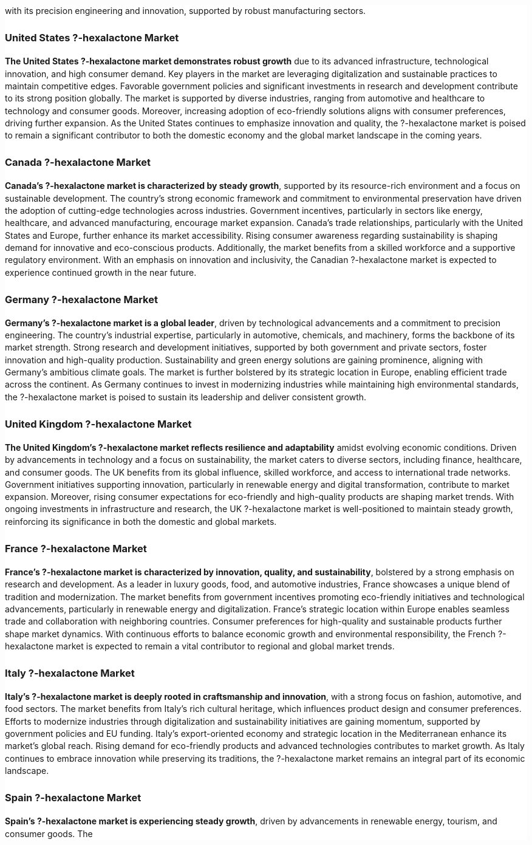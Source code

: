 with its precision engineering and innovation, supported by robust manufacturing sectors.</span></em></p></blockquote><h3><strong>United States ?-hexalactone Market</strong></h3><p><strong>The United States ?-hexalactone market demonstrates robust growth</strong> due to its advanced infrastructure, technological innovation, and high consumer demand. Key players in the market are leveraging digitalization and sustainable practices to maintain competitive edges. Favorable government policies and significant investments in research and development contribute to its strong position globally. The market is supported by diverse industries, ranging from automotive and healthcare to technology and consumer goods. Moreover, increasing adoption of eco-friendly solutions aligns with consumer preferences, driving further expansion. As the United States continues to emphasize innovation and quality, the ?-hexalactone market is poised to remain a significant contributor to both the domestic economy and the global market landscape in the coming years.</p><h3><strong>Canada ?-hexalactone Market</strong></h3><p><strong>Canada&rsquo;s ?-hexalactone market is characterized by steady growth</strong>, supported by its resource-rich environment and a focus on sustainable development. The country&rsquo;s strong economic framework and commitment to environmental preservation have driven the adoption of cutting-edge technologies across industries. Government incentives, particularly in sectors like energy, healthcare, and advanced manufacturing, encourage market expansion. Canada&rsquo;s trade relationships, particularly with the United States and Europe, further enhance its market accessibility. Rising consumer awareness regarding sustainability is shaping demand for innovative and eco-conscious products. Additionally, the market benefits from a skilled workforce and a supportive regulatory environment. With an emphasis on innovation and inclusivity, the Canadian ?-hexalactone market is expected to experience continued growth in the near future.</p><h3><strong>Germany ?-hexalactone Market</strong></h3><p><strong>Germany&rsquo;s ?-hexalactone market is a global leader</strong>, driven by technological advancements and a commitment to precision engineering. The country&rsquo;s industrial expertise, particularly in automotive, chemicals, and machinery, forms the backbone of its market strength. Strong research and development initiatives, supported by both government and private sectors, foster innovation and high-quality production. Sustainability and green energy solutions are gaining prominence, aligning with Germany&rsquo;s ambitious climate goals. The market is further bolstered by its strategic location in Europe, enabling efficient trade across the continent. As Germany continues to invest in modernizing industries while maintaining high environmental standards, the ?-hexalactone market is poised to sustain its leadership and deliver consistent growth.</p><h3><strong>United Kingdom ?-hexalactone Market</strong></h3><p><strong>The United Kingdom&rsquo;s ?-hexalactone market reflects resilience and adaptability</strong> amidst evolving economic conditions. Driven by advancements in technology and a focus on sustainability, the market caters to diverse sectors, including finance, healthcare, and consumer goods. The UK benefits from its global influence, skilled workforce, and access to international trade networks. Government initiatives supporting innovation, particularly in renewable energy and digital transformation, contribute to market expansion. Moreover, rising consumer expectations for eco-friendly and high-quality products are shaping market trends. With ongoing investments in infrastructure and research, the UK ?-hexalactone market is well-positioned to maintain steady growth, reinforcing its significance in both the domestic and global markets.</p><h3><strong>France ?-hexalactone Market</strong></h3><p><strong>France&rsquo;s ?-hexalactone market is characterized by innovation, quality, and sustainability</strong>, bolstered by a strong emphasis on research and development. As a leader in luxury goods, food, and automotive industries, France showcases a unique blend of tradition and modernization. The market benefits from government incentives promoting eco-friendly initiatives and technological advancements, particularly in renewable energy and digitalization. France&rsquo;s strategic location within Europe enables seamless trade and collaboration with neighboring countries. Consumer preferences for high-quality and sustainable products further shape market dynamics. With continuous efforts to balance economic growth and environmental responsibility, the French ?-hexalactone market is expected to remain a vital contributor to regional and global market trends.</p><h3><strong>Italy ?-hexalactone Market</strong></h3><p><strong>Italy&rsquo;s ?-hexalactone market is deeply rooted in craftsmanship and innovation</strong>, with a strong focus on fashion, automotive, and food sectors. The market benefits from Italy&rsquo;s rich cultural heritage, which influences product design and consumer preferences. Efforts to modernize industries through digitalization and sustainability initiatives are gaining momentum, supported by government policies and EU funding. Italy&rsquo;s export-oriented economy and strategic location in the Mediterranean enhance its market&rsquo;s global reach. Rising demand for eco-friendly products and advanced technologies contributes to market growth. As Italy continues to embrace innovation while preserving its traditions, the ?-hexalactone market remains an integral part of its economic landscape.</p><h3><strong>Spain ?-hexalactone Market</strong></h3><p><strong>Spain&rsquo;s ?-hexalactone market is experiencing steady growth</strong>, driven by advancements in renewable energy, tourism, and consumer goods. The